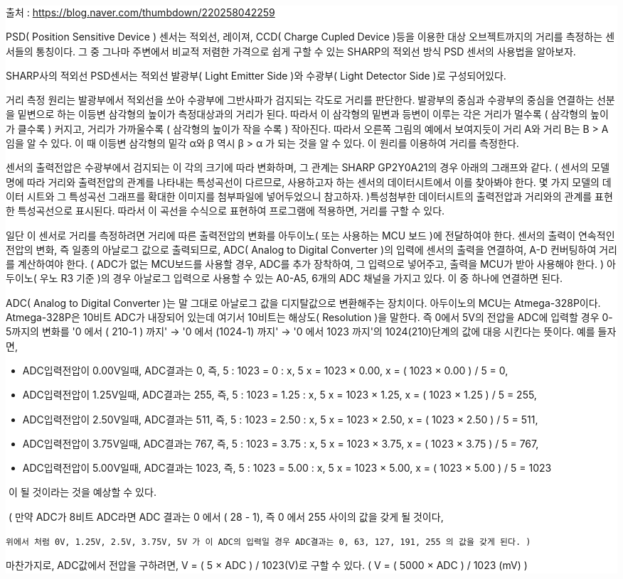 출처 : https://blog.naver.com/thumbdown/220258042259


PSD( Position Sensitive Device ) 센서는 적외선, 레이져, CCD( Charge Cupled Device )등을 이용한 대상 오브젝트까지의 거리를 측정하는 센서들의 통칭이다. 그 중 그나마 주변에서 비교적 저렴한 가격으로 쉽게 구할 수 있는 SHARP의 적외선 방식 PSD 센서의 사용법을 알아보자.



SHARP사의 적외선 PSD센서는 적외선 발광부( Light Emitter Side )와 수광부( Light Detector Side )로 구성되어있다.



거리 측정 원리는 발광부에서 적외선을 쏘아 수광부에 그반사파가 검지되는 각도로 거리를 판단한다. 발광부의 중심과 수광부의 중심을 연결하는 선분을 밑변으로 하는 이등변 삼각형의 높이가 측정대상과의 거리가 된다. 따라서 이 삼각형의 밑변과 등변이 이루는 각은 거리가 멀수록 ( 삼각형의 높이가  클수록 ) 커지고, 거리가 가까울수록 ( 삼각형의 높이가 작을 수록 ) 작아진다. 따라서 오른쪽 그림의 예에서 보여지듯이 거리 A와 거리 B는 B > A 임을 알 수 있다. 이 때 이등변 삼각형의 밑각 α와 β 역시 β > α 가 되는 것을 알 수 있다. 이 원리를 이용하여 거리를 측정한다.



센서의 출력전압은 수광부에서 검지되는 이 각의 크기에 따라 변화하며, 그 관계는 SHARP GP2Y0A21의 경우 아래의 그래프와 같다. ( 센서의 모델명에 따라 거리와 출력전압의 관계를 나타내는 특성곡선이 다르므로, 사용하고자 하는 센서의 데이터시트에서 이를 찾아봐야 한다. 몇 가지 모델의 데이터 시트와 그 특성곡선 그래프를 확대한 이미지를 첨부파일에 넣어두었으니 참고하자. )특성첨부한 데이터시트의 출력전압과 거리와의 관계를 표현한 특성곡선으로 표시된다. 따라서 이 곡선을 수식으로 표현하여 프로그램에 적용하면, 거리를 구할 수 있다.



일단 이 센서로 거리를 측정하려면 거리에 따른 출력전압의 변화를 아두이노( 또는 사용하는 MCU 보드 )에 전달하여야 한다. 센서의 출력이 연속적인 전압의 변화, 즉 일종의 아날로그 값으로 출력되므로, ADC( Analog to Digital Converter )의 입력에 센서의 출력을 연결하여, A-D 컨버팅하여 거리를 계산하여야 한다. ( ADC가 없는 MCU보드를 사용할 경우, ADC를 추가 장착하여, 그 입력으로 넣어주고, 출력을 MCU가 받아 사용해야 한다. ) 아두이노( 우노 R3 기준 )의 경우 아날로그 입력으로 사용할 수 있는 A0-A5, 6개의 ADC 채널을 가지고 있다. 이 중 하나에 연결하면 된다.



ADC( Analog to Digital Converter )는 말 그대로 아날로그 값을  디지탈값으로 변환해주는 장치이다. 아두이노의 MCU는 Atmega-328P이다.  Atmega-328P은 10비트 ADC가 내장되어 있는데 여기서 10비트는 해상도( Resolution )을 말한다. 즉 0에서 5V의 전압을 ADC에 입력할 경우 0-5까지의 변화를 '0 에서 ( 210-1 ) 까지' → '0 에서 (1024-1) 까지' → '0 에서 1023 까지'의 1024(210)단계의 값에 대응 시킨다는 뜻이다. 예를 들자면,

 - ADC입력전압이 0.00V일때, ADC결과는    0, 즉, 5 : 1023 =    0 : x, 5 x = 1023 × 0.00, x = ( 1023 × 0.00 ) / 5 =    0,

 - ADC입력전압이 1.25V일때, ADC결과는  255, 즉, 5 : 1023 = 1.25 : x, 5 x = 1023 × 1.25, x = ( 1023 × 1.25 ) / 5 =  255,

 - ADC입력전압이 2.50V일때, ADC결과는  511, 즉, 5 : 1023 = 2.50 : x, 5 x = 1023 × 2.50, x = ( 1023 × 2.50 ) / 5 =  511,

 - ADC입력전압이 3.75V일때, ADC결과는  767, 즉, 5 : 1023 = 3.75 : x, 5 x = 1023 × 3.75, x = ( 1023 × 3.75 ) / 5 =  767,

 - ADC입력전압이 5.00V일때, ADC결과는 1023,​ 즉, 5 : 1023 = 5.00 : x, 5 x = 1023 × 5.00, x = ( 1023 × 5.00 ) / 5 = 1023

​ 이 될 것이라는 것을 예상할 수 있다.

​ ( 만약 ADC가 8비트 ADC라면 ADC 결과는 0 에서 ( 28 - 1), 즉 0 에서 255 사이의 값을 갖게 될 것이다,

    위에서 처럼 0V, 1.25V, 2.5V, 3.75V, 5V 가 이 ADC의 입력일 경우 ADC결과는 0, 63, 127, 191, 255 의 값을 갖게 된다. )



 마찬가지로, ADC값에서 전압을 구하려면, V = ( 5 × ADC ) / 1023(V)로 구할 수 있다. ( V = ( 5000 × ADC ) / 1023 (mV) )



